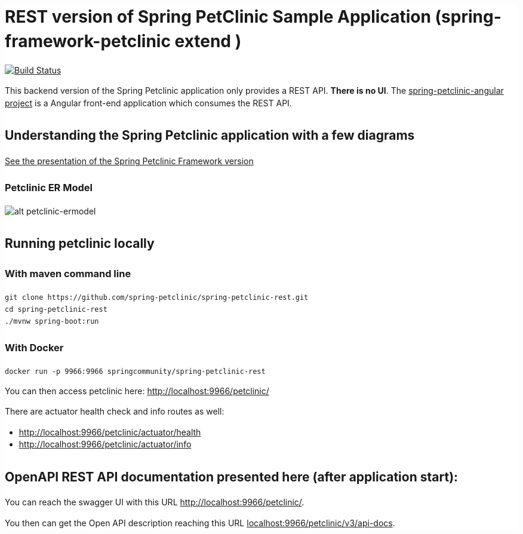 # REST version of Spring PetClinic Sample Application (spring-framework-petclinic extend ) 

[![Build Status](https://github.com/spring-petclinic/spring-petclinic-rest/actions/workflows/maven-build.yml/badge.svg)](https://github.com/spring-petclinic/spring-petclinic-rest/actions/workflows/maven-build.yml)

This backend version of the Spring Petclinic application only provides a REST API. **There is no UI**.
The [spring-petclinic-angular project](https://github.com/spring-petclinic/spring-petclinic-angular) is a Angular front-end application which consumes the REST API.

## Understanding the Spring Petclinic application with a few diagrams

[See the presentation of the Spring Petclinic Framework version](http://fr.slideshare.net/AntoineRey/spring-framework-petclinic-sample-application)

### Petclinic ER Model

![alt petclinic-ermodel](petclinic-ermodel.png)

## Running petclinic locally

### With maven command line
```
git clone https://github.com/spring-petclinic/spring-petclinic-rest.git
cd spring-petclinic-rest
./mvnw spring-boot:run
```

### With Docker
```
docker run -p 9966:9966 springcommunity/spring-petclinic-rest
```

You can then access petclinic here: [http://localhost:9966/petclinic/](http://localhost:9966/petclinic/)

There are actuator health check and info routes as well: 
* [http://localhost:9966/petclinic/actuator/health](http://localhost:9966/petclinic/actuator/health)
* [http://localhost:9966/petclinic/actuator/info](http://localhost:9966/petclinic/actuator/info)

## OpenAPI REST API documentation presented here (after application start):

You can reach the swagger UI with this URL
[http://localhost:9966/petclinic/](http://localhost:9966/petclinic/swagger-ui.html).

You then can get the Open API description reaching this URL [localhost:9966/petclinic/v3/api-docs](localhost:9966/petclinic/v3/api-docs).
